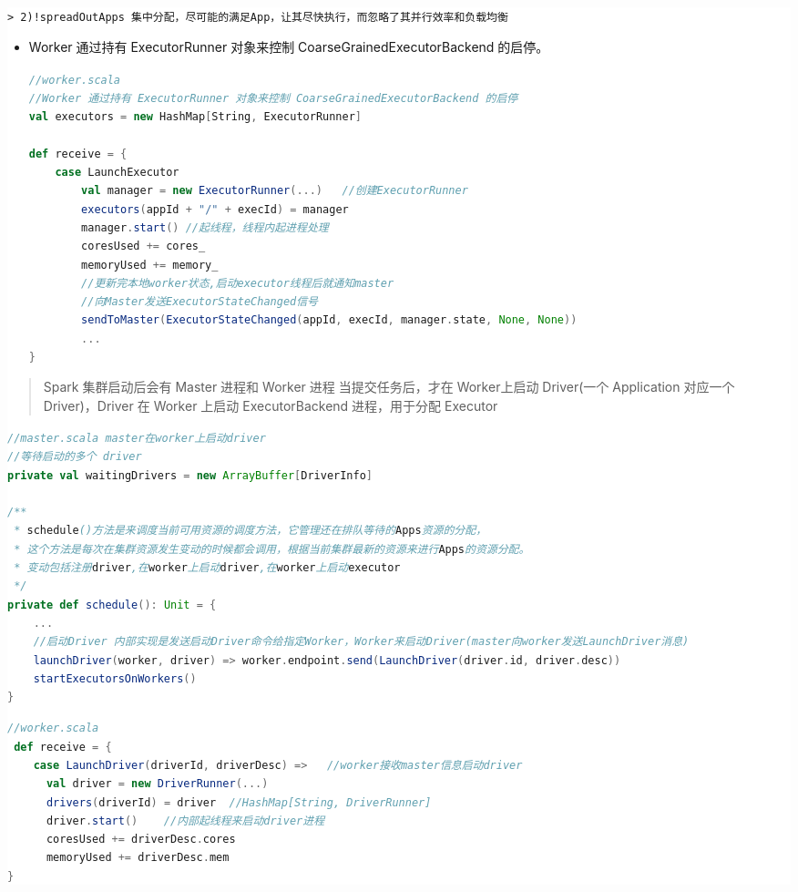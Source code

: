     > 2)!spreadOutApps 集中分配，尽可能的满足App，让其尽快执行，而忽略了其并行效率和负载均衡
- Worker 通过持有 ExecutorRunner 对象来控制 CoarseGrainedExecutorBackend 的启停。
    ```scala
    //worker.scala
    //Worker 通过持有 ExecutorRunner 对象来控制 CoarseGrainedExecutorBackend 的启停
    val executors = new HashMap[String, ExecutorRunner]

    def receive = {
        case LaunchExecutor
            val manager = new ExecutorRunner(...)   //创建ExecutorRunner
            executors(appId + "/" + execId) = manager
            manager.start() //起线程，线程内起进程处理
            coresUsed += cores_
            memoryUsed += memory_
            //更新完本地worker状态,启动executor线程后就通知master
            //向Master发送ExecutorStateChanged信号
            sendToMaster(ExecutorStateChanged(appId, execId, manager.state, None, None))
            ...
    }
    ```

> Spark 集群启动后会有 Master 进程和 Worker 进程
> 当提交任务后，才在 Worker上启动 Driver(一个 Application 对应一个 Driver)，Driver 在 Worker 上启动 ExecutorBackend 进程，用于分配 Executor

```scala
//master.scala master在worker上启动driver
//等待启动的多个 driver
private val waitingDrivers = new ArrayBuffer[DriverInfo]

/**
 * schedule()方法是来调度当前可用资源的调度方法，它管理还在排队等待的Apps资源的分配，
 * 这个方法是每次在集群资源发生变动的时候都会调用，根据当前集群最新的资源来进行Apps的资源分配。
 * 变动包括注册driver,在worker上启动driver,在worker上启动executor
 */
private def schedule(): Unit = {
    ...
    //启动Driver 内部实现是发送启动Driver命令给指定Worker，Worker来启动Driver(master向worker发送LaunchDriver消息)
    launchDriver(worker, driver) => worker.endpoint.send(LaunchDriver(driver.id, driver.desc))
    startExecutorsOnWorkers()
}
```

```scala
//worker.scala
 def receive = {
    case LaunchDriver(driverId, driverDesc) =>   //worker接收master信息启动driver
      val driver = new DriverRunner(...)
      drivers(driverId) = driver  //HashMap[String, DriverRunner]
      driver.start()    //内部起线程来启动driver进程
      coresUsed += driverDesc.cores
      memoryUsed += driverDesc.mem
}
```
